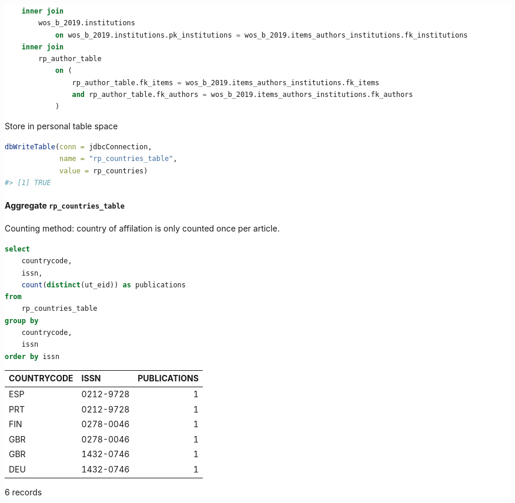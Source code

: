 ``` sql
    inner join
        wos_b_2019.institutions                          
            on wos_b_2019.institutions.pk_institutions = wos_b_2019.items_authors_institutions.fk_institutions      
    inner join
        rp_author_table                          
            on (
                rp_author_table.fk_items = wos_b_2019.items_authors_institutions.fk_items                  
                and rp_author_table.fk_authors = wos_b_2019.items_authors_institutions.fk_authors             
            )
```

Store in personal table space

``` r
dbWriteTable(conn = jdbcConnection, 
             name = "rp_countries_table", 
             value = rp_countries)
#> [1] TRUE
```

#### Aggregate `rp_countries_table`

Counting method: country of affilation is only counted once per article.

``` sql
select
    countrycode,
    issn,
    count(distinct(ut_eid)) as publications 
from
    rp_countries_table 
group by
    countrycode,
    issn
order by issn
```

| COUNTRYCODE | ISSN      | PUBLICATIONS |
| :---------- | :-------- | -----------: |
| ESP         | 0212-9728 |            1 |
| PRT         | 0212-9728 |            1 |
| FIN         | 0278-0046 |            1 |
| GBR         | 0278-0046 |            1 |
| GBR         | 1432-0746 |            1 |
| DEU         | 1432-0746 |            1 |

6 records
